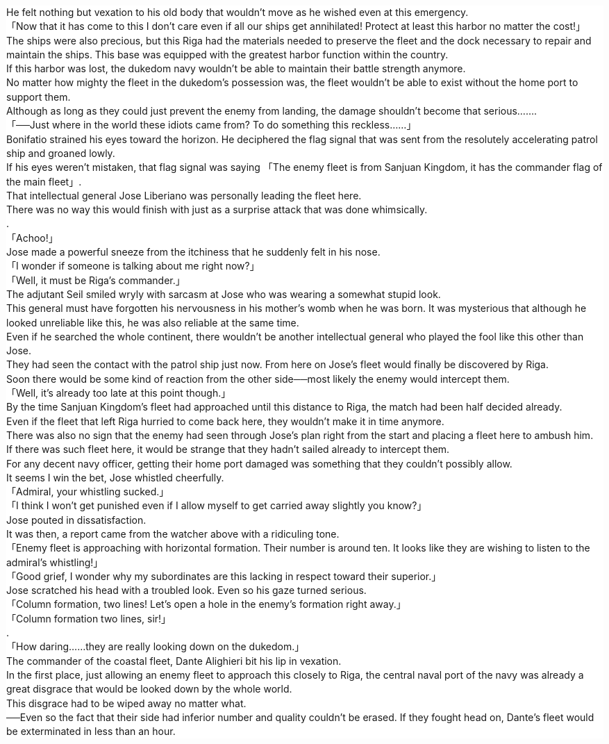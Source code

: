 He felt nothing but vexation to his old body that wouldn’t move as he wished even at this emergency.<br/>
「Now that it has come to this I don’t care even if all our ships get annihilated! Protect at least this harbor no matter the cost!」<br/>
The ships were also precious, but this Riga had the materials needed to preserve the fleet and the dock necessary to repair and maintain the ships. This base was equipped with the greatest harbor function within the country.<br/>
If this harbor was lost, the dukedom navy wouldn’t be able to maintain their battle strength anymore.<br/>
No matter how mighty the fleet in the dukedom’s possession was, the fleet wouldn’t be able to exist without the home port to support them.<br/>
Although as long as they could just prevent the enemy from landing, the damage shouldn’t become that serious…….<br/>
「──Just where in the world these idiots came from? To do something this reckless……」<br/>
Bonifatio strained his eyes toward the horizon. He deciphered the flag signal that was sent from the resolutely accelerating patrol ship and groaned lowly.<br/>
If his eyes weren’t mistaken, that flag signal was saying 「The enemy fleet is from Sanjuan Kingdom, it has the commander flag of the main fleet」.<br/>
That intellectual general Jose Liberiano was personally leading the fleet here.<br/>
There was no way this would finish with just as a surprise attack that was done whimsically.<br/>
.<br/>
「Achoo!」<br/>
Jose made a powerful sneeze from the itchiness that he suddenly felt in his nose.<br/>
「I wonder if someone is talking about me right now?」<br/>
「Well, it must be Riga’s commander.」<br/>
The adjutant Seil smiled wryly with sarcasm at Jose who was wearing a somewhat stupid look.<br/>
This general must have forgotten his nervousness in his mother’s womb when he was born. It was mysterious that although he looked unreliable like this, he was also reliable at the same time.<br/>
Even if he searched the whole continent, there wouldn’t be another intellectual general who played the fool like this other than Jose.<br/>
They had seen the contact with the patrol ship just now. From here on Jose’s fleet would finally be discovered by Riga.<br/>
Soon there would be some kind of reaction from the other side──most likely the enemy would intercept them.<br/>
「Well, it’s already too late at this point though.」<br/>
By the time Sanjuan Kingdom’s fleet had approached until this distance to Riga, the match had been half decided already.<br/>
Even if the fleet that left Riga hurried to come back here, they wouldn’t make it in time anymore.<br/>
There was also no sign that the enemy had seen through Jose’s plan right from the start and placing a fleet here to ambush him.<br/>
If there was such fleet here, it would be strange that they hadn’t sailed already to intercept them.<br/>
For any decent navy officer, getting their home port damaged was something that they couldn’t possibly allow.<br/>
It seems I win the bet, Jose whistled cheerfully.<br/>
「Admiral, your whistling sucked.」<br/>
「I think I won’t get punished even if I allow myself to get carried away slightly you know?」<br/>
Jose pouted in dissatisfaction.<br/>
It was then, a report came from the watcher above with a ridiculing tone.<br/>
「Enemy fleet is approaching with horizontal formation. Their number is around ten. It looks like they are wishing to listen to the admiral’s whistling!」<br/>
「Good grief, I wonder why my subordinates are this lacking in respect toward their superior.」<br/>
Jose scratched his head with a troubled look. Even so his gaze turned serious.<br/>
「Column formation, two lines! Let’s open a hole in the enemy’s formation right away.」<br/>
「Column formation two lines, sir!」<br/>
.<br/>
「How daring……they are really looking down on the dukedom.」<br/>
The commander of the coastal fleet, Dante Alighieri bit his lip in vexation.<br/>
In the first place, just allowing an enemy fleet to approach this closely to Riga, the central naval port of the navy was already a great disgrace that would be looked down by the whole world.<br/>
This disgrace had to be wiped away no matter what.<br/>
──Even so the fact that their side had inferior number and quality couldn’t be erased. If they fought head on, Dante’s fleet would be exterminated in less than an hour.<br/>